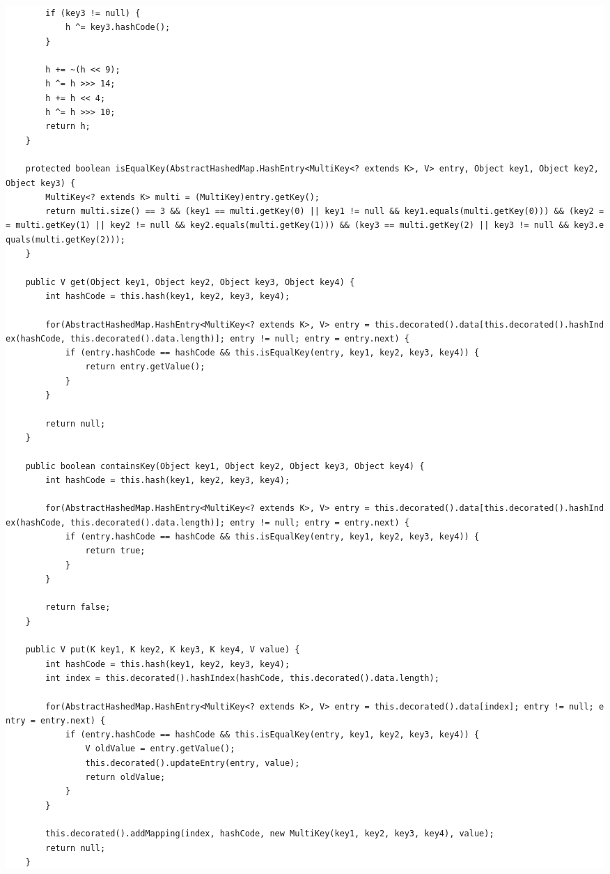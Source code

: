 ```{% endraw %}
        if (key3 != null) {
            h ^= key3.hashCode();
        }

        h += ~(h << 9);
        h ^= h >>> 14;
        h += h << 4;
        h ^= h >>> 10;
        return h;
    }

    protected boolean isEqualKey(AbstractHashedMap.HashEntry<MultiKey<? extends K>, V> entry, Object key1, Object key2, Object key3) {
        MultiKey<? extends K> multi = (MultiKey)entry.getKey();
        return multi.size() == 3 && (key1 == multi.getKey(0) || key1 != null && key1.equals(multi.getKey(0))) && (key2 == multi.getKey(1) || key2 != null && key2.equals(multi.getKey(1))) && (key3 == multi.getKey(2) || key3 != null && key3.equals(multi.getKey(2)));
    }

    public V get(Object key1, Object key2, Object key3, Object key4) {
        int hashCode = this.hash(key1, key2, key3, key4);

        for(AbstractHashedMap.HashEntry<MultiKey<? extends K>, V> entry = this.decorated().data[this.decorated().hashIndex(hashCode, this.decorated().data.length)]; entry != null; entry = entry.next) {
            if (entry.hashCode == hashCode && this.isEqualKey(entry, key1, key2, key3, key4)) {
                return entry.getValue();
            }
        }

        return null;
    }

    public boolean containsKey(Object key1, Object key2, Object key3, Object key4) {
        int hashCode = this.hash(key1, key2, key3, key4);

        for(AbstractHashedMap.HashEntry<MultiKey<? extends K>, V> entry = this.decorated().data[this.decorated().hashIndex(hashCode, this.decorated().data.length)]; entry != null; entry = entry.next) {
            if (entry.hashCode == hashCode && this.isEqualKey(entry, key1, key2, key3, key4)) {
                return true;
            }
        }

        return false;
    }

    public V put(K key1, K key2, K key3, K key4, V value) {
        int hashCode = this.hash(key1, key2, key3, key4);
        int index = this.decorated().hashIndex(hashCode, this.decorated().data.length);

        for(AbstractHashedMap.HashEntry<MultiKey<? extends K>, V> entry = this.decorated().data[index]; entry != null; entry = entry.next) {
            if (entry.hashCode == hashCode && this.isEqualKey(entry, key1, key2, key3, key4)) {
                V oldValue = entry.getValue();
                this.decorated().updateEntry(entry, value);
                return oldValue;
            }
        }

        this.decorated().addMapping(index, hashCode, new MultiKey(key1, key2, key3, key4), value);
        return null;
    }
```